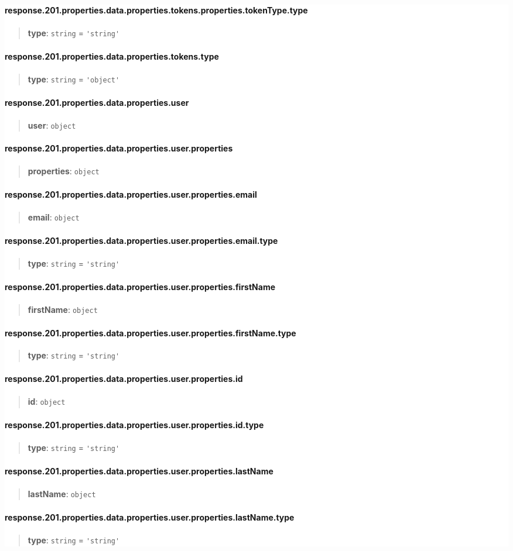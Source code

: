 #### response.201.properties.data.properties.tokens.properties.tokenType.type

> **type**: `string` = `'string'`

#### response.201.properties.data.properties.tokens.type

> **type**: `string` = `'object'`

#### response.201.properties.data.properties.user

> **user**: `object`

#### response.201.properties.data.properties.user.properties

> **properties**: `object`

#### response.201.properties.data.properties.user.properties.email

> **email**: `object`

#### response.201.properties.data.properties.user.properties.email.type

> **type**: `string` = `'string'`

#### response.201.properties.data.properties.user.properties.firstName

> **firstName**: `object`

#### response.201.properties.data.properties.user.properties.firstName.type

> **type**: `string` = `'string'`

#### response.201.properties.data.properties.user.properties.id

> **id**: `object`

#### response.201.properties.data.properties.user.properties.id.type

> **type**: `string` = `'string'`

#### response.201.properties.data.properties.user.properties.lastName

> **lastName**: `object`

#### response.201.properties.data.properties.user.properties.lastName.type

> **type**: `string` = `'string'`
